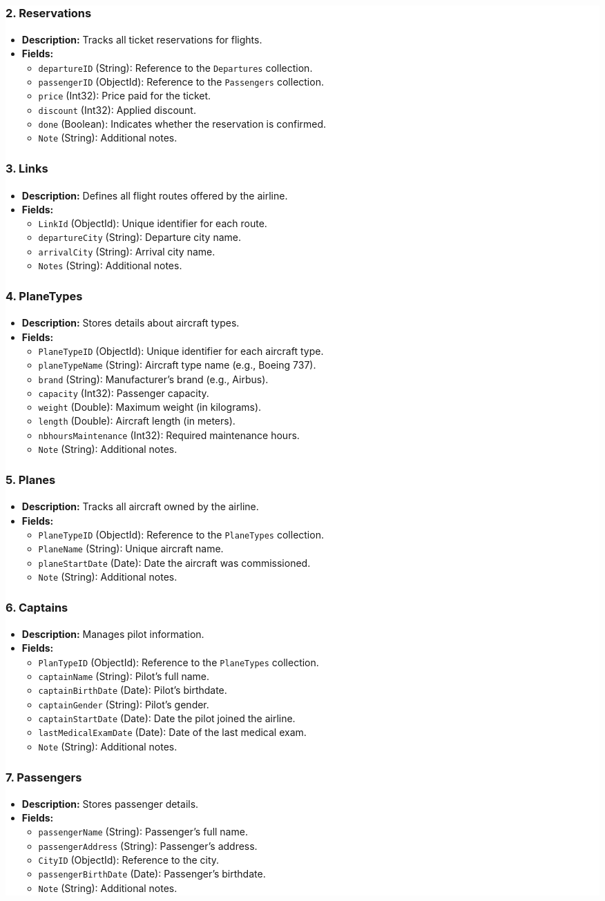 ### **2. Reservations**
- **Description:** Tracks all ticket reservations for flights.
- **Fields:**
  - `departureID` (String): Reference to the `Departures` collection.
  - `passengerID` (ObjectId): Reference to the `Passengers` collection.
  - `price` (Int32): Price paid for the ticket.
  - `discount` (Int32): Applied discount.
  - `done` (Boolean): Indicates whether the reservation is confirmed.
  - `Note` (String): Additional notes.

### **3. Links**
- **Description:** Defines all flight routes offered by the airline.
- **Fields:**
  - `LinkId` (ObjectId): Unique identifier for each route.
  - `departureCity` (String): Departure city name.
  - `arrivalCity` (String): Arrival city name.
  - `Notes` (String): Additional notes.

### **4. PlaneTypes**
- **Description:** Stores details about aircraft types.
- **Fields:**
  - `PlaneTypeID` (ObjectId): Unique identifier for each aircraft type.
  - `planeTypeName` (String): Aircraft type name (e.g., Boeing 737).
  - `brand` (String): Manufacturer’s brand (e.g., Airbus).
  - `capacity` (Int32): Passenger capacity.
  - `weight` (Double): Maximum weight (in kilograms).
  - `length` (Double): Aircraft length (in meters).
  - `nbhoursMaintenance` (Int32): Required maintenance hours.
  - `Note` (String): Additional notes.

### **5. Planes**
- **Description:** Tracks all aircraft owned by the airline.
- **Fields:**
  - `PlaneTypeID` (ObjectId): Reference to the `PlaneTypes` collection.
  - `PlaneName` (String): Unique aircraft name.
  - `planeStartDate` (Date): Date the aircraft was commissioned.
  - `Note` (String): Additional notes.

### **6. Captains**
- **Description:** Manages pilot information.
- **Fields:**
  - `PlanTypeID` (ObjectId): Reference to the `PlaneTypes` collection.
  - `captainName` (String): Pilot’s full name.
  - `captainBirthDate` (Date): Pilot’s birthdate.
  - `captainGender` (String): Pilot’s gender.
  - `captainStartDate` (Date): Date the pilot joined the airline.
  - `lastMedicalExamDate` (Date): Date of the last medical exam.
  - `Note` (String): Additional notes.

### **7. Passengers**
- **Description:** Stores passenger details.
- **Fields:**
  - `passengerName` (String): Passenger’s full name.
  - `passengerAddress` (String): Passenger’s address.
  - `CityID` (ObjectId): Reference to the city.
  - `passengerBirthDate` (Date): Passenger’s birthdate.
  - `Note` (String): Additional notes.
